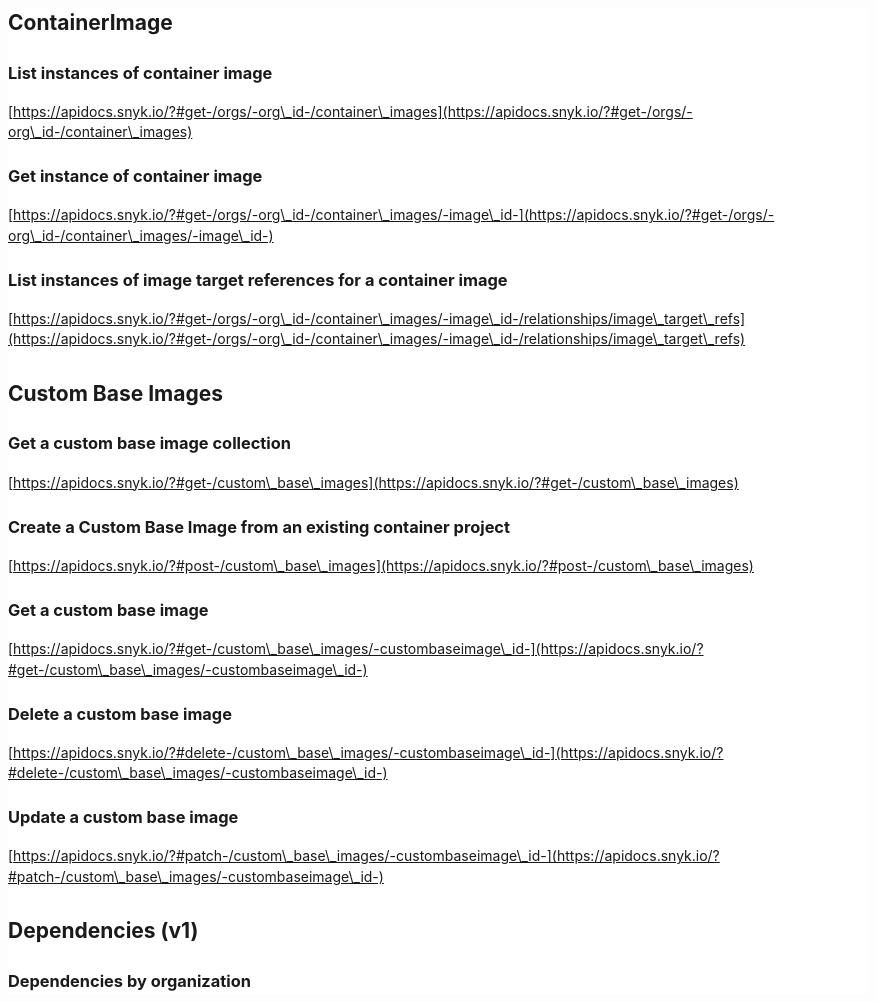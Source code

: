 ## ContainerImage

### List instances of container image

[https://apidocs.snyk.io/?#get-/orgs/-org\_id-/container\_images](https://apidocs.snyk.io/?#get-/orgs/-org\_id-/container\_images)

### Get instance of container image

[https://apidocs.snyk.io/?#get-/orgs/-org\_id-/container\_images/-image\_id-](https://apidocs.snyk.io/?#get-/orgs/-org\_id-/container\_images/-image\_id-)

### List instances of image target references for a container image

[https://apidocs.snyk.io/?#get-/orgs/-org\_id-/container\_images/-image\_id-/relationships/image\_target\_refs](https://apidocs.snyk.io/?#get-/orgs/-org\_id-/container\_images/-image\_id-/relationships/image\_target\_refs)

## Custom Base Images

### Get a custom base image collection

[https://apidocs.snyk.io/?#get-/custom\_base\_images](https://apidocs.snyk.io/?#get-/custom\_base\_images)

### Create a Custom Base Image from an existing container project

[https://apidocs.snyk.io/?#post-/custom\_base\_images](https://apidocs.snyk.io/?#post-/custom\_base\_images)

### Get a custom base image

[https://apidocs.snyk.io/?#get-/custom\_base\_images/-custombaseimage\_id-](https://apidocs.snyk.io/?#get-/custom\_base\_images/-custombaseimage\_id-)

### Delete a custom base image

[https://apidocs.snyk.io/?#delete-/custom\_base\_images/-custombaseimage\_id-](https://apidocs.snyk.io/?#delete-/custom\_base\_images/-custombaseimage\_id-)

### Update a custom base image

[https://apidocs.snyk.io/?#patch-/custom\_base\_images/-custombaseimage\_id-](https://apidocs.snyk.io/?#patch-/custom\_base\_images/-custombaseimage\_id-)

## Dependencies (v1)

### Dependencies by organization
